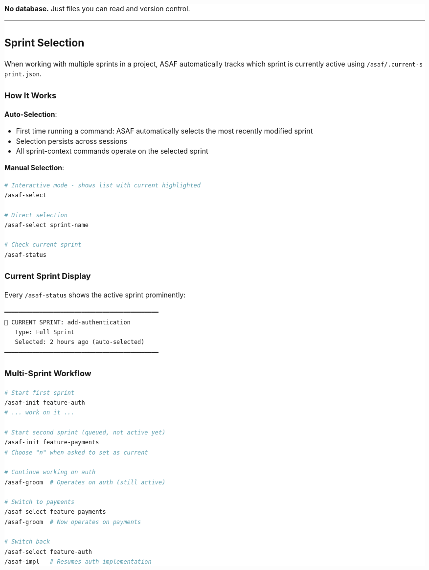 **No database.** Just files you can read and version control.

---

## Sprint Selection

When working with multiple sprints in a project, ASAF automatically tracks which sprint is currently active using `/asaf/.current-sprint.json`.

### How It Works

**Auto-Selection**:
- First time running a command: ASAF automatically selects the most recently modified sprint
- Selection persists across sessions
- All sprint-context commands operate on the selected sprint

**Manual Selection**:
```bash
# Interactive mode - shows list with current highlighted
/asaf-select

# Direct selection
/asaf-select sprint-name

# Check current sprint
/asaf-status
```

### Current Sprint Display

Every `/asaf-status` shows the active sprint prominently:

```
━━━━━━━━━━━━━━━━━━━━━━━━━━━━━━━━━━━━━━━━━━━━
📍 CURRENT SPRINT: add-authentication
   Type: Full Sprint
   Selected: 2 hours ago (auto-selected)
━━━━━━━━━━━━━━━━━━━━━━━━━━━━━━━━━━━━━━━━━━━━
```

### Multi-Sprint Workflow

```bash
# Start first sprint
/asaf-init feature-auth
# ... work on it ...

# Start second sprint (queued, not active yet)
/asaf-init feature-payments
# Choose "n" when asked to set as current

# Continue working on auth
/asaf-groom  # Operates on auth (still active)

# Switch to payments
/asaf-select feature-payments
/asaf-groom  # Now operates on payments

# Switch back
/asaf-select feature-auth
/asaf-impl   # Resumes auth implementation
```
